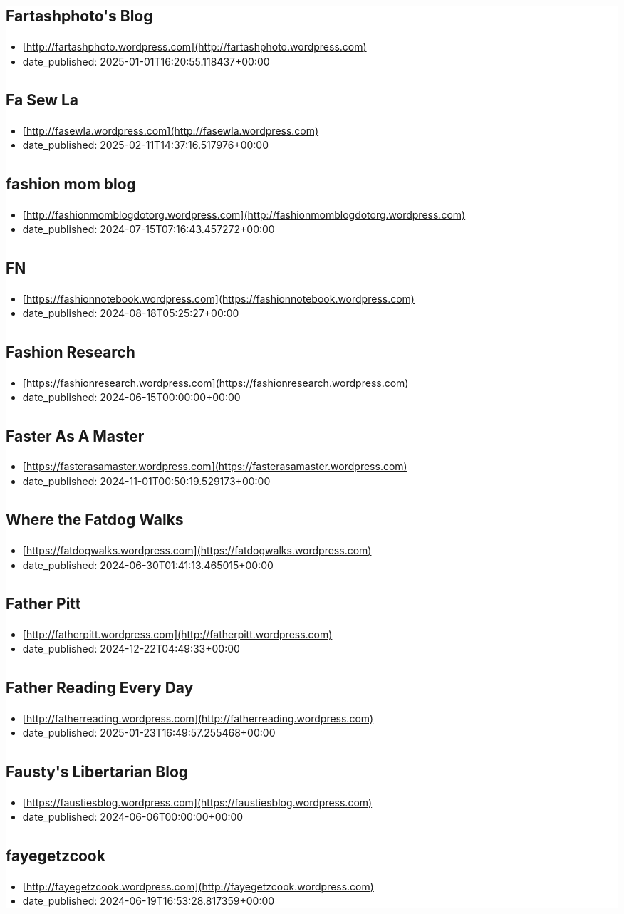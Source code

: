  ## Fartashphoto's Blog
 - [http://fartashphoto.wordpress.com](http://fartashphoto.wordpress.com)
 - date_published: 2025-01-01T16:20:55.118437+00:00

 ## Fa Sew La
 - [http://fasewla.wordpress.com](http://fasewla.wordpress.com)
 - date_published: 2025-02-11T14:37:16.517976+00:00

 ## fashion mom blog
 - [http://fashionmomblogdotorg.wordpress.com](http://fashionmomblogdotorg.wordpress.com)
 - date_published: 2024-07-15T07:16:43.457272+00:00

 ## FN
 - [https://fashionnotebook.wordpress.com](https://fashionnotebook.wordpress.com)
 - date_published: 2024-08-18T05:25:27+00:00

 ## Fashion Research
 - [https://fashionresearch.wordpress.com](https://fashionresearch.wordpress.com)
 - date_published: 2024-06-15T00:00:00+00:00

 ## Faster As A Master
 - [https://fasterasamaster.wordpress.com](https://fasterasamaster.wordpress.com)
 - date_published: 2024-11-01T00:50:19.529173+00:00

 ## Where the Fatdog Walks
 - [https://fatdogwalks.wordpress.com](https://fatdogwalks.wordpress.com)
 - date_published: 2024-06-30T01:41:13.465015+00:00

 ## Father Pitt
 - [http://fatherpitt.wordpress.com](http://fatherpitt.wordpress.com)
 - date_published: 2024-12-22T04:49:33+00:00

 ## Father Reading Every Day
 - [http://fatherreading.wordpress.com](http://fatherreading.wordpress.com)
 - date_published: 2025-01-23T16:49:57.255468+00:00

 ## Fausty's Libertarian Blog
 - [https://faustiesblog.wordpress.com](https://faustiesblog.wordpress.com)
 - date_published: 2024-06-06T00:00:00+00:00

 ## fayegetzcook
 - [http://fayegetzcook.wordpress.com](http://fayegetzcook.wordpress.com)
 - date_published: 2024-06-19T16:53:28.817359+00:00
